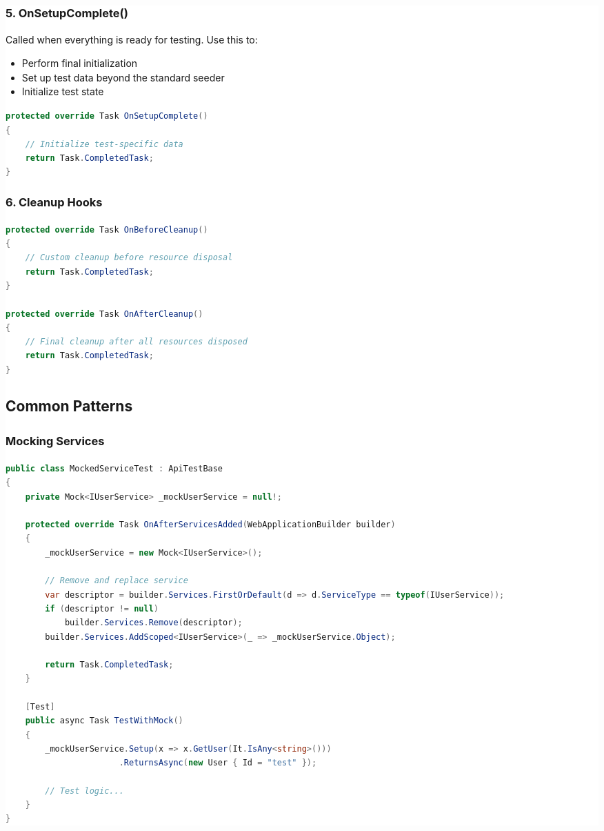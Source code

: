 ### 5. OnSetupComplete()

Called when everything is ready for testing. Use this to:
- Perform final initialization
- Set up test data beyond the standard seeder
- Initialize test state

```csharp
protected override Task OnSetupComplete()
{
    // Initialize test-specific data
    return Task.CompletedTask;
}
```

### 6. Cleanup Hooks

```csharp
protected override Task OnBeforeCleanup()
{
    // Custom cleanup before resource disposal
    return Task.CompletedTask;
}

protected override Task OnAfterCleanup()
{
    // Final cleanup after all resources disposed
    return Task.CompletedTask;
}
```

## Common Patterns

### Mocking Services

```csharp
public class MockedServiceTest : ApiTestBase
{
    private Mock<IUserService> _mockUserService = null!;

    protected override Task OnAfterServicesAdded(WebApplicationBuilder builder)
    {
        _mockUserService = new Mock<IUserService>();
        
        // Remove and replace service
        var descriptor = builder.Services.FirstOrDefault(d => d.ServiceType == typeof(IUserService));
        if (descriptor != null)
            builder.Services.Remove(descriptor);
        builder.Services.AddScoped<IUserService>(_ => _mockUserService.Object);
        
        return Task.CompletedTask;
    }

    [Test]
    public async Task TestWithMock()
    {
        _mockUserService.Setup(x => x.GetUser(It.IsAny<string>()))
                       .ReturnsAsync(new User { Id = "test" });
        
        // Test logic...
    }
}
```
